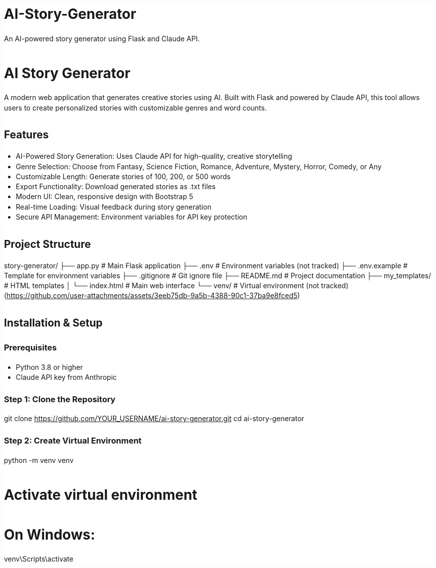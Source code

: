 # AI-Story-Generator
An AI-powered story generator using Flask and Claude API.

# AI Story Generator

A modern web application that generates creative stories using AI. Built with Flask and powered by Claude API, this tool allows users to create personalized stories with customizable genres and word counts.

## Features

- AI-Powered Story Generation: Uses Claude API for high-quality, creative storytelling
- Genre Selection: Choose from Fantasy, Science Fiction, Romance, Adventure, Mystery, Horror, Comedy, or Any
- Customizable Length: Generate stories of 100, 200, or 500 words
- Export Functionality: Download generated stories as .txt files
- Modern UI: Clean, responsive design with Bootstrap 5
- Real-time Loading: Visual feedback during story generation
- Secure API Management: Environment variables for API key protection


## Project Structure

story-generator/
├── app.py                 # Main Flask application
├── .env                   # Environment variables (not tracked)
├── .env.example          # Template for environment variables
├── .gitignore            # Git ignore file
├── README.md             # Project documentation
├── my_templates/         # HTML templates
│   └── index.html        # Main web interface
└── venv/                 # Virtual environment (not tracked)
(https://github.com/user-attachments/assets/3eeb75db-9a5b-4388-90c1-37ba9e8fced5)

## Installation & Setup

### Prerequisites
- Python 3.8 or higher
- Claude API key from Anthropic

### Step 1: Clone the Repository
git clone https://github.com/YOUR_USERNAME/ai-story-generator.git
cd ai-story-generator

### Step 2: Create Virtual Environment
python -m venv venv

# Activate virtual environment
# On Windows:
venv\Scripts\activate
